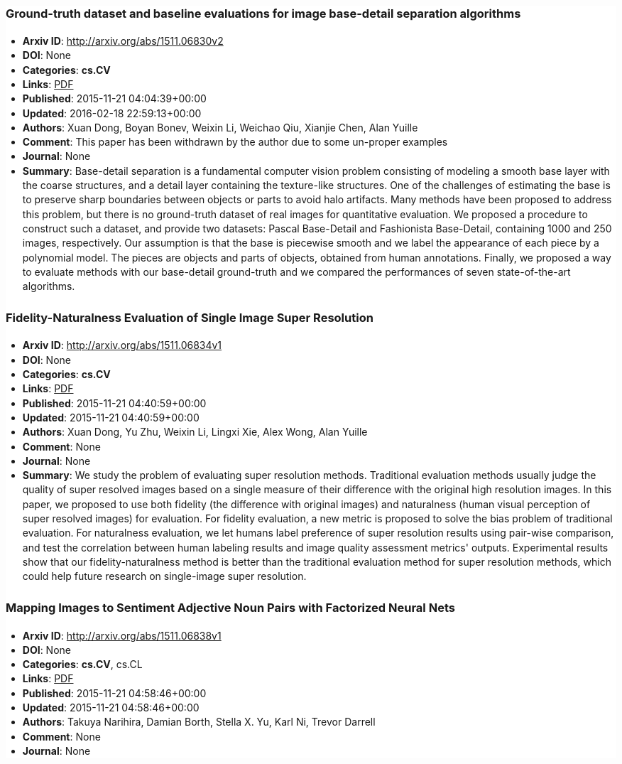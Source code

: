

### Ground-truth dataset and baseline evaluations for image base-detail separation algorithms
- **Arxiv ID**: http://arxiv.org/abs/1511.06830v2
- **DOI**: None
- **Categories**: **cs.CV**
- **Links**: [PDF](http://arxiv.org/pdf/1511.06830v2)
- **Published**: 2015-11-21 04:04:39+00:00
- **Updated**: 2016-02-18 22:59:13+00:00
- **Authors**: Xuan Dong, Boyan Bonev, Weixin Li, Weichao Qiu, Xianjie Chen, Alan Yuille
- **Comment**: This paper has been withdrawn by the author due to some un-proper
  examples
- **Journal**: None
- **Summary**: Base-detail separation is a fundamental computer vision problem consisting of modeling a smooth base layer with the coarse structures, and a detail layer containing the texture-like structures. One of the challenges of estimating the base is to preserve sharp boundaries between objects or parts to avoid halo artifacts. Many methods have been proposed to address this problem, but there is no ground-truth dataset of real images for quantitative evaluation. We proposed a procedure to construct such a dataset, and provide two datasets: Pascal Base-Detail and Fashionista Base-Detail, containing 1000 and 250 images, respectively. Our assumption is that the base is piecewise smooth and we label the appearance of each piece by a polynomial model. The pieces are objects and parts of objects, obtained from human annotations. Finally, we proposed a way to evaluate methods with our base-detail ground-truth and we compared the performances of seven state-of-the-art algorithms.



### Fidelity-Naturalness Evaluation of Single Image Super Resolution
- **Arxiv ID**: http://arxiv.org/abs/1511.06834v1
- **DOI**: None
- **Categories**: **cs.CV**
- **Links**: [PDF](http://arxiv.org/pdf/1511.06834v1)
- **Published**: 2015-11-21 04:40:59+00:00
- **Updated**: 2015-11-21 04:40:59+00:00
- **Authors**: Xuan Dong, Yu Zhu, Weixin Li, Lingxi Xie, Alex Wong, Alan Yuille
- **Comment**: None
- **Journal**: None
- **Summary**: We study the problem of evaluating super resolution methods. Traditional evaluation methods usually judge the quality of super resolved images based on a single measure of their difference with the original high resolution images. In this paper, we proposed to use both fidelity (the difference with original images) and naturalness (human visual perception of super resolved images) for evaluation. For fidelity evaluation, a new metric is proposed to solve the bias problem of traditional evaluation. For naturalness evaluation, we let humans label preference of super resolution results using pair-wise comparison, and test the correlation between human labeling results and image quality assessment metrics' outputs. Experimental results show that our fidelity-naturalness method is better than the traditional evaluation method for super resolution methods, which could help future research on single-image super resolution.



### Mapping Images to Sentiment Adjective Noun Pairs with Factorized Neural Nets
- **Arxiv ID**: http://arxiv.org/abs/1511.06838v1
- **DOI**: None
- **Categories**: **cs.CV**, cs.CL
- **Links**: [PDF](http://arxiv.org/pdf/1511.06838v1)
- **Published**: 2015-11-21 04:58:46+00:00
- **Updated**: 2015-11-21 04:58:46+00:00
- **Authors**: Takuya Narihira, Damian Borth, Stella X. Yu, Karl Ni, Trevor Darrell
- **Comment**: None
- **Journal**: None